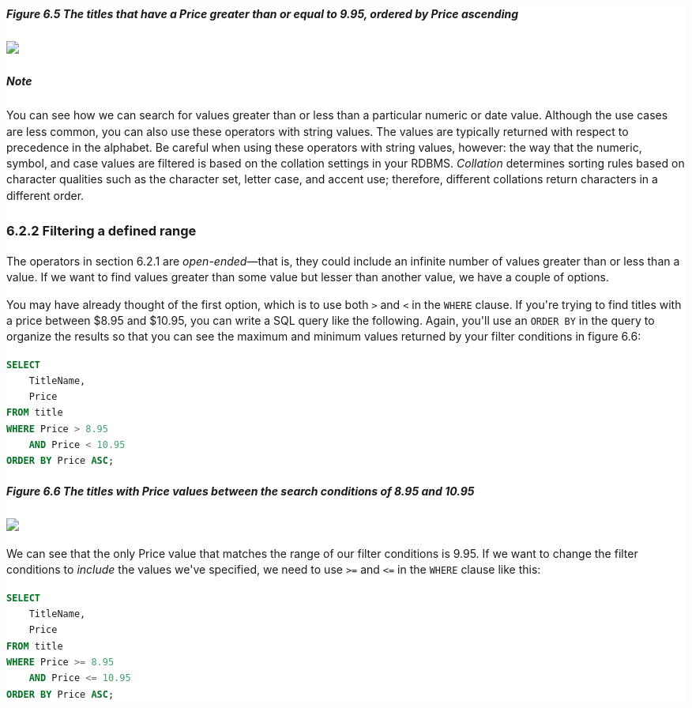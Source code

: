 ##### Figure 6.5 The titles that have a Price greater than or equal to 9.95, ordered by Price ascending

![](https://drek4537l1klr.cloudfront.net/iannucci/Figures/CH06_F05_Iannucci.png)

##### Note

You can see how we can search for values greater than or less than a particular numeric or date value. Although the use cases are less common, you can also use these operators with string values. The values are typically returned with respect to precedence in the alphabet. Be careful when using these operators with string values, however: the way that the numeric, symbol, and case values are filtered is based on the collation settings in your RDBMS. *Collation* determines sorting rules based on character qualities such as the character set, letter case, and accent use; therefore, different collations return characters in a different order.

### 6.2.2 Filtering a defined range

The operators in section 6.2.1 are *open-ended*—that is, they could include an infinite number of values greater than or less than a value. If we want to find values greater than some value but lesser than another value, we have a couple of options.

You may have already thought of the first option, which is to use both `>` and `<` in the `WHERE` clause. If you're trying to find titles with a price between $8.95 and $10.95, you can write a SQL query like the following. Again, you'll use an `ORDER BY` in the query to organize the results so that you can see the maximum and minimum values returned by your filter conditions in figure 6.6:

```sql
SELECT
    TitleName,
    Price
FROM title
WHERE Price > 8.95
    AND Price < 10.95
ORDER BY Price ASC;
```

##### Figure 6.6 The titles with Price values between the search conditions of 8.95 and 10.95

![](https://drek4537l1klr.cloudfront.net/iannucci/Figures/CH06_F06_Iannucci.png)

We can see that the only Price value that matches the range of our filter conditions is 9.95. If we want to change the filter conditions to *include* the values we've specified, we need to use `>=` and `<=` in the `WHERE` clause like this:

```sql
SELECT
    TitleName,
    Price
FROM title
WHERE Price >= 8.95
    AND Price <= 10.95
ORDER BY Price ASC;
```
